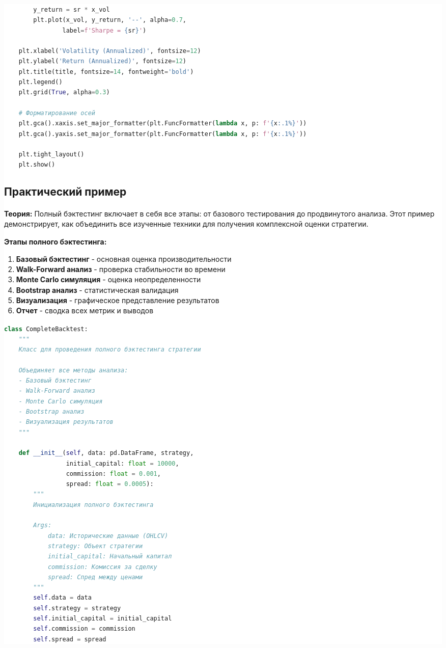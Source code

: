 ```python
        y_return = sr * x_vol
        plt.plot(x_vol, y_return, '--', alpha=0.7, 
                label=f'Sharpe = {sr}')
    
    plt.xlabel('Volatility (Annualized)', fontsize=12)
    plt.ylabel('Return (Annualized)', fontsize=12)
    plt.title(title, fontsize=14, fontweight='bold')
    plt.legend()
    plt.grid(True, alpha=0.3)
    
    # Форматирование осей
    plt.gca().xaxis.set_major_formatter(plt.FuncFormatter(lambda x, p: f'{x:.1%}'))
    plt.gca().yaxis.set_major_formatter(plt.FuncFormatter(lambda x, p: f'{x:.1%}'))
    
    plt.tight_layout()
    plt.show()
```

## Практический пример

**Теория:** Полный бэктестинг включает в себя все этапы: от базового тестирования до продвинутого анализа. Этот пример демонстрирует, как объединить все изученные техники для получения комплексной оценки стратегии.

**Этапы полного бэктестинга:**
1. **Базовый бэктестинг** - основная оценка производительности
2. **Walk-Forward анализ** - проверка стабильности во времени
3. **Monte Carlo симуляция** - оценка неопределенности
4. **Bootstrap анализ** - статистическая валидация
5. **Визуализация** - графическое представление результатов
6. **Отчет** - сводка всех метрик и выводов

```python
class CompleteBacktest:
    """
    Класс для проведения полного бэктестинга стратегии
    
    Объединяет все методы анализа:
    - Базовый бэктестинг
    - Walk-Forward анализ
    - Monte Carlo симуляция
    - Bootstrap анализ
    - Визуализация результатов
    """
    
    def __init__(self, data: pd.DataFrame, strategy, 
                 initial_capital: float = 10000,
                 commission: float = 0.001,
                 spread: float = 0.0005):
        """
        Инициализация полного бэктестинга
        
        Args:
            data: Исторические данные (OHLCV)
            strategy: Объект стратегии
            initial_capital: Начальный капитал
            commission: Комиссия за сделку
            spread: Спред между ценами
        """
        self.data = data
        self.strategy = strategy
        self.initial_capital = initial_capital
        self.commission = commission
        self.spread = spread
```